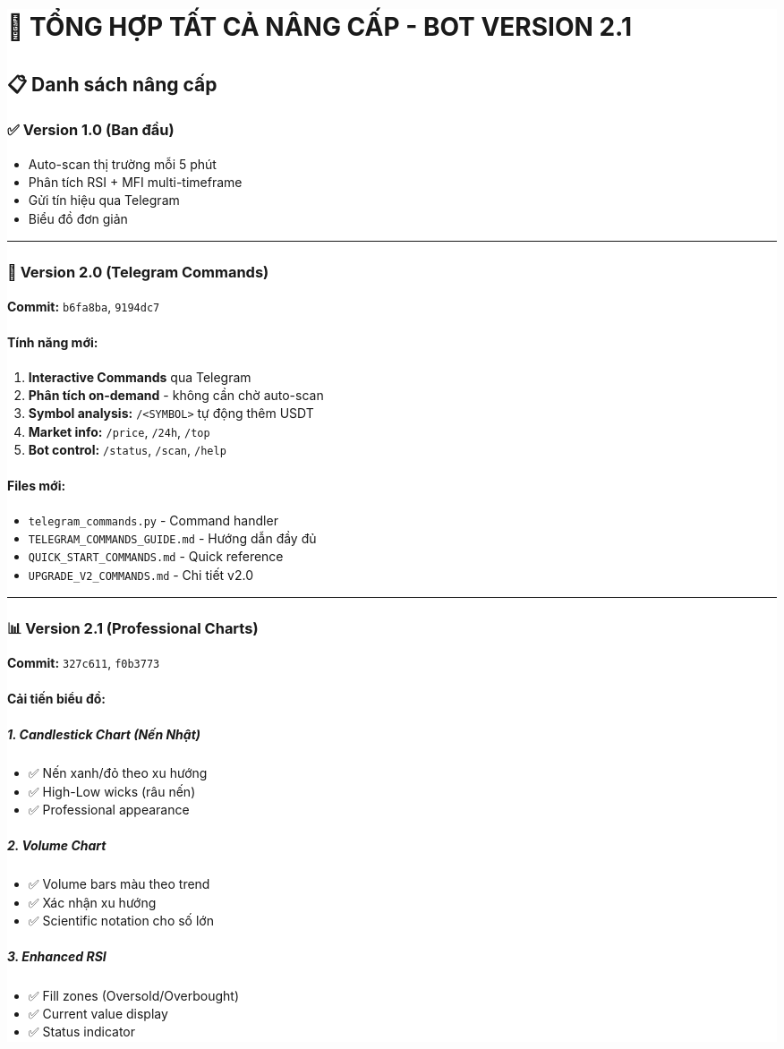 # 🎉 TỔNG HỢP TẤT CẢ NÂNG CẤP - BOT VERSION 2.1

## 📋 Danh sách nâng cấp

### ✅ **Version 1.0** (Ban đầu)
- Auto-scan thị trường mỗi 5 phút
- Phân tích RSI + MFI multi-timeframe
- Gửi tín hiệu qua Telegram
- Biểu đồ đơn giản

---

### 🚀 **Version 2.0** (Telegram Commands)
**Commit:** `b6fa8ba`, `9194dc7`

#### Tính năng mới:
1. **Interactive Commands** qua Telegram
2. **Phân tích on-demand** - không cần chờ auto-scan
3. **Symbol analysis:** `/<SYMBOL>` tự động thêm USDT
4. **Market info:** `/price`, `/24h`, `/top`
5. **Bot control:** `/status`, `/scan`, `/help`

#### Files mới:
- `telegram_commands.py` - Command handler
- `TELEGRAM_COMMANDS_GUIDE.md` - Hướng dẫn đầy đủ
- `QUICK_START_COMMANDS.md` - Quick reference
- `UPGRADE_V2_COMMANDS.md` - Chi tiết v2.0

---

### 📊 **Version 2.1** (Professional Charts)
**Commit:** `327c611`, `f0b3773`

#### Cải tiến biểu đồ:

##### **1. Candlestick Chart (Nến Nhật)**
- ✅ Nến xanh/đỏ theo xu hướng
- ✅ High-Low wicks (râu nến)
- ✅ Professional appearance

##### **2. Volume Chart**
- ✅ Volume bars màu theo trend
- ✅ Xác nhận xu hướng
- ✅ Scientific notation cho số lớn

##### **3. Enhanced RSI**
- ✅ Fill zones (Oversold/Overbought)
- ✅ Current value display
- ✅ Status indicator
